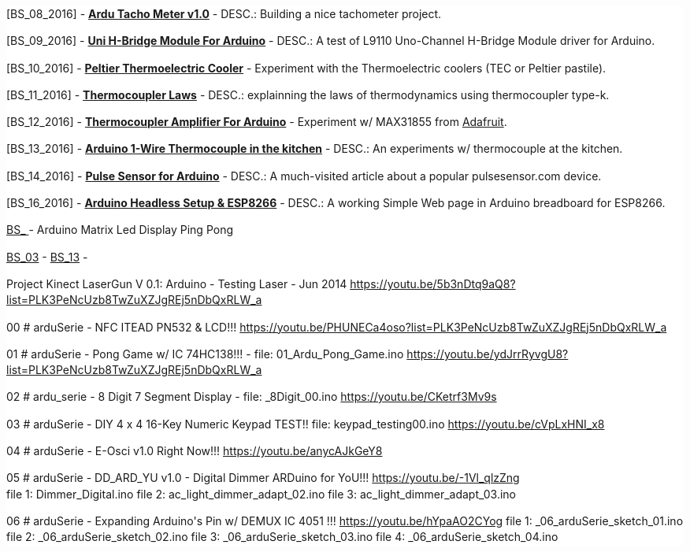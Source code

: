  [BS_08_2016] - [**Ardu Tacho Meter v1.0**](https://jungletronics.blogspot.com/2016/05/08-arduserie-ardu-tacho-meter-v10.html)  - DESC.: Building a nice tachometer project.
 
 [BS_09_2016] - [**Uni H-Bridge Module For Arduino**](https://jungletronics.blogspot.com/2016/06/09-arduserie-uni-h-bridge-module-for_3.html) - DESC.: A test of L9110 Uno-Channel H-Bridge Module driver for Arduino.
 
 [BS_10_2016] - [**Peltier Thermoelectric Cooler**](https://jungletronics.blogspot.com/2016/06/10-arduserie-peltier-thermoelectric.html) - Experiment with the Thermoelectric coolers (TEC or Peltier pastile).
 
 [BS_11_2016] - [**Thermocoupler Laws**](https://jungletronics.blogspot.com/2016/06/11-arduserie-thermocoupler-laws.html) - DESC.: explainning the laws of thermodynamics using thermocoupler type-k.
 
 [BS_12_2016] - [**Thermocoupler Amplifier For Arduino**](https://jungletronics.blogspot.com/2016/06/12-arduserie-thermocoupler-amplifier.html) - Experiment w/ MAX31855 from [Adafruit](https://www.adafruit.com/).
 
 [BS_13_2016] - [**Arduino 1-Wire Thermocouple in the kitchen**](https://jungletronics.blogspot.com/2016/06/13-arduserie-arduino-1-wire_88.html) - DESC.: An experiments w/ thermocouple at the kitchen.
 
 [BS_14_2016] - [**Pulse Sensor for Arduino**](https://jungletronics.blogspot.com/2016/07/14-arduseriepulse-sensor-for-arduino_41.html) - DESC.: A much-visited article about a popular pulsesensor.com device.
 
 [BS_16_2016] - [**Arduino Headless Setup & ESP8266**](https://jungletronics.blogspot.com/2016/09/16-arduserie-arduino-headless-setup.html) - DESC.: A working Simple Web page in Arduino breadboard for ESP8266.
  
 [BS_  ]() - Arduino Matrix Led Display Ping Pong
 
 [BS_03]() - 
 [BS_13]() - 
                  

                  
Project Kinect LaserGun V 0.1: Arduino - Testing Laser - Jun 2014
                  https://youtu.be/5b3nDtq9aQ8?list=PLK3PeNcUzb8TwZuXZJgREj5nDbQxRLW_a
                  
00 # arduSerie - NFC ITEAD PN532 & LCD!!!
                  https://youtu.be/PHUNECa4oso?list=PLK3PeNcUzb8TwZuXZJgREj5nDbQxRLW_a

01 # arduSerie - Pong Game w/ IC 74HC138!!! - file: 01_Ardu_Pong_Game.ino
                  https://youtu.be/ydJrrRyvgU8?list=PLK3PeNcUzb8TwZuXZJgREj5nDbQxRLW_a

02 # ardu_serie - 8 Digit 7 Segment Display  - file: _8Digit_00.ino
                   https://youtu.be/CKetrf3Mv9s
                   
03 # arduSerie - DIY 4 x 4 16-Key Numeric Keypad TEST!! file: keypad_testing00.ino
                  https://youtu.be/cVpLxHNI_x8
                  
04 # arduSerie - E-Osci v1.0 Right Now!!!
                  https://youtu.be/anycAJkGeY8
                 
05 # arduSerie - DD_ARD_YU v1.0 - Digital Dimmer ARDuino for YoU!!! https://youtu.be/-1Vl_qlzZng   
                                                                     file 1: Dimmer_Digital.ino
                                                                     file 2: ac_light_dimmer_adapt_02.ino
                                                                     file 3: ac_light_dimmer_adapt_03.ino
                                                                   
06 # arduSerie - Expanding Arduino's Pin w/ DEMUX IC 4051 !!! https://youtu.be/hYpaAO2CYog
                                                               file 1: _06_arduSerie_sketch_01.ino
                                                               file 2: _06_arduSerie_sketch_02.ino
                                                               file 3: _06_arduSerie_sketch_03.ino
                                                               file 4: _06_arduSerie_sketch_04.ino
                                                               
